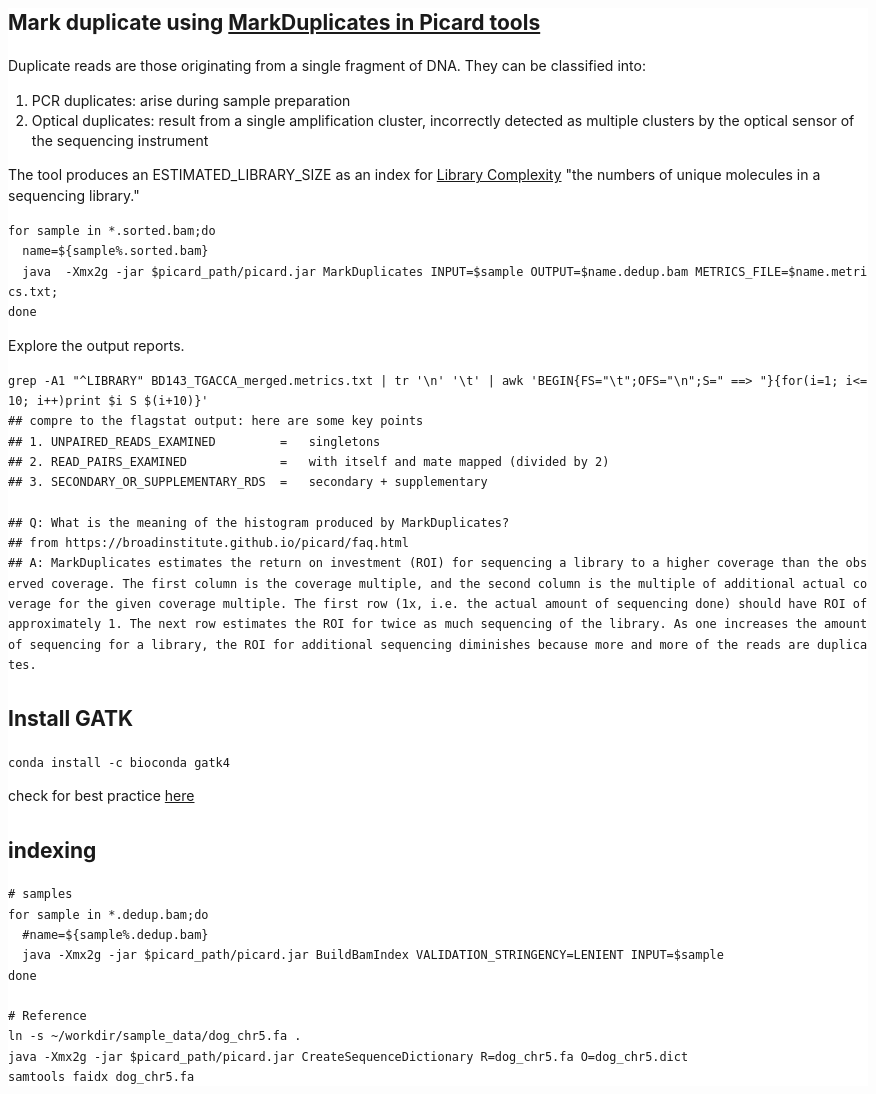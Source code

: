 ## Mark duplicate using [MarkDuplicates in Picard tools](https://gatk.broadinstitute.org/hc/en-us/articles/360037052812-MarkDuplicates-Picard-)
Duplicate reads are those originating from a single fragment of DNA. They can be classified into: 
1.   PCR duplicates: arise during sample preparation
2.   Optical duplicates: result from a single amplification cluster, incorrectly detected as multiple clusters by the optical sensor of the sequencing instrument

The tool produces an ESTIMATED_LIBRARY_SIZE as an index for [Library Complexity](https://gatk.broadinstitute.org/hc/en-us/articles/360037051452-EstimateLibraryComplexity-Picard-) "the numbers of unique molecules in a sequencing library."

```
for sample in *.sorted.bam;do
  name=${sample%.sorted.bam}
  java  -Xmx2g -jar $picard_path/picard.jar MarkDuplicates INPUT=$sample OUTPUT=$name.dedup.bam METRICS_FILE=$name.metrics.txt;
done
```
Explore the output reports.  
```
grep -A1 "^LIBRARY" BD143_TGACCA_merged.metrics.txt | tr '\n' '\t' | awk 'BEGIN{FS="\t";OFS="\n";S=" ==> "}{for(i=1; i<=10; i++)print $i S $(i+10)}' 
## compre to the flagstat output: here are some key points
## 1. UNPAIRED_READS_EXAMINED         =   singletons
## 2. READ_PAIRS_EXAMINED             =   with itself and mate mapped (divided by 2)
## 3. SECONDARY_OR_SUPPLEMENTARY_RDS  =   secondary + supplementary

## Q: What is the meaning of the histogram produced by MarkDuplicates?
## from https://broadinstitute.github.io/picard/faq.html
## A: MarkDuplicates estimates the return on investment (ROI) for sequencing a library to a higher coverage than the observed coverage. The first column is the coverage multiple, and the second column is the multiple of additional actual coverage for the given coverage multiple. The first row (1x, i.e. the actual amount of sequencing done) should have ROI of approximately 1. The next row estimates the ROI for twice as much sequencing of the library. As one increases the amount of sequencing for a library, the ROI for additional sequencing diminishes because more and more of the reads are duplicates.
```

## Install GATK
```
conda install -c bioconda gatk4 
```
check for best practice [here](https://software.broadinstitute.org/gatk/best-practices/workflow?id=11145)

## indexing
```
# samples
for sample in *.dedup.bam;do
  #name=${sample%.dedup.bam}
  java -Xmx2g -jar $picard_path/picard.jar BuildBamIndex VALIDATION_STRINGENCY=LENIENT INPUT=$sample
done

# Reference
ln -s ~/workdir/sample_data/dog_chr5.fa .
java -Xmx2g -jar $picard_path/picard.jar CreateSequenceDictionary R=dog_chr5.fa O=dog_chr5.dict
samtools faidx dog_chr5.fa
```
